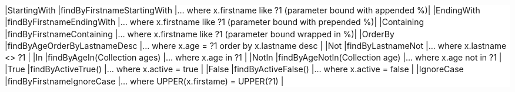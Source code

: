 |StartingWith		|findByFirstnameStartingWith							|… where x.firstname like ?1 (parameter bound with appended %)|
|EndingWith			|findByFirstnameEndingWith								|… where x.firstname like ?1 (parameter bound with prepended %)|
|Containing			|findByFirstnameContaining								|… where x.firstname like ?1 (parameter bound wrapped in %)|
|OrderBy			|findByAgeOrderByLastnameDesc							|… where x.age = ?1 order by x.lastname desc			|
|Not				|findByLastnameNot										|… where x.lastname <> ?1								|
|In					|findByAgeIn(Collection ages)							|… where x.age in ?1									|
|NotIn				|findByAgeNotIn(Collection age)							|… where x.age not in ?1								|
|True				|findByActiveTrue()										|… where x.active = true								|
|False				|findByActiveFalse()									|… where x.active = false								|
|IgnoreCase			|findByFirstnameIgnoreCase								|… where UPPER(x.firstame) = UPPER(?1)					|


